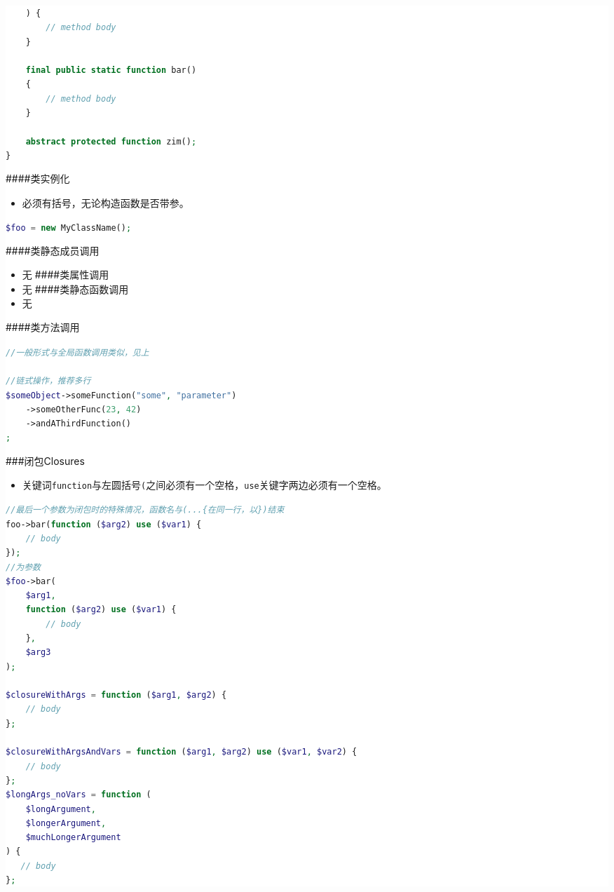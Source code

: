 ```php
    ) {
        // method body
    }
   
    final public static function bar()
    {
        // method body
    }
    
    abstract protected function zim();
}
```
####类实例化
 - 必须有括号，无论构造函数是否带参。
```php 
$foo = new MyClassName();
```
####类静态成员调用
 - 无
####类属性调用
 - 无
####类静态函数调用
 - 无

####类方法调用
```php
//一般形式与全局函数调用类似，见上

//链式操作，推荐多行
$someObject->someFunction("some", "parameter")
    ->someOtherFunc(23, 42)
    ->andAThirdFunction()
;
```
###闭包Closures
 - 关键词`function`与左圆括号`(`之间必须有一个空格，`use`关键字两边必须有一个空格。
```php
//最后一个参数为闭包时的特殊情况，函数名与(...{在同一行，以})结束
foo->bar(function ($arg2) use ($var1) {
    // body
});
//为参数
$foo->bar(
    $arg1,
    function ($arg2) use ($var1) {
        // body
    },
    $arg3
);

$closureWithArgs = function ($arg1, $arg2) {
    // body
};

$closureWithArgsAndVars = function ($arg1, $arg2) use ($var1, $var2) {
    // body
};
$longArgs_noVars = function (
    $longArgument,
    $longerArgument,
    $muchLongerArgument
) {
   // body
};
```